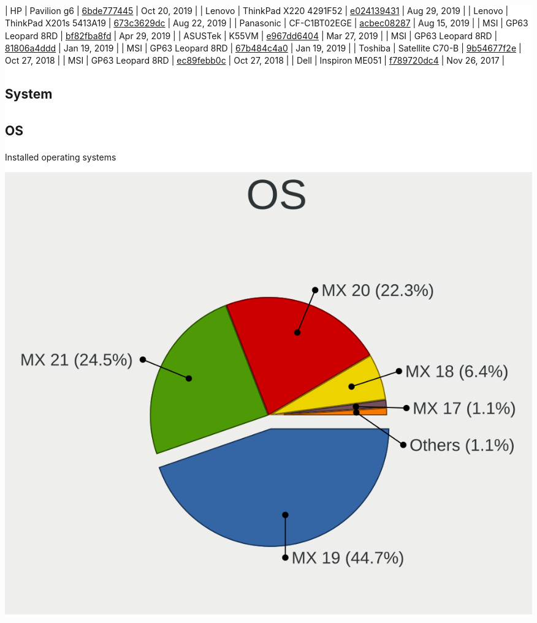 | HP            | Pavilion g6                 | [6bde777445](https://linux-hardware.org/?probe=6bde777445) | Oct 20, 2019 |
| Lenovo        | ThinkPad X220 4291F52       | [e024139431](https://linux-hardware.org/?probe=e024139431) | Aug 29, 2019 |
| Lenovo        | ThinkPad X201s 5413A19      | [673c3629dc](https://linux-hardware.org/?probe=673c3629dc) | Aug 22, 2019 |
| Panasonic     | CF-C1BT02EGE                | [acbec08287](https://linux-hardware.org/?probe=acbec08287) | Aug 15, 2019 |
| MSI           | GP63 Leopard 8RD            | [bf82fba8fd](https://linux-hardware.org/?probe=bf82fba8fd) | Apr 29, 2019 |
| ASUSTek       | K55VM                       | [e967dd6404](https://linux-hardware.org/?probe=e967dd6404) | Mar 27, 2019 |
| MSI           | GP63 Leopard 8RD            | [81806a4ddd](https://linux-hardware.org/?probe=81806a4ddd) | Jan 19, 2019 |
| MSI           | GP63 Leopard 8RD            | [67b484c4a0](https://linux-hardware.org/?probe=67b484c4a0) | Jan 19, 2019 |
| Toshiba       | Satellite C70-B             | [9b54677f2e](https://linux-hardware.org/?probe=9b54677f2e) | Oct 27, 2018 |
| MSI           | GP63 Leopard 8RD            | [ec89febb0c](https://linux-hardware.org/?probe=ec89febb0c) | Oct 27, 2018 |
| Dell          | Inspiron ME051              | [f789720dc4](https://linux-hardware.org/?probe=f789720dc4) | Nov 26, 2017 |

System
------

OS
--

Installed operating systems

![OS](./images/pie_chart/os_name.svg)
